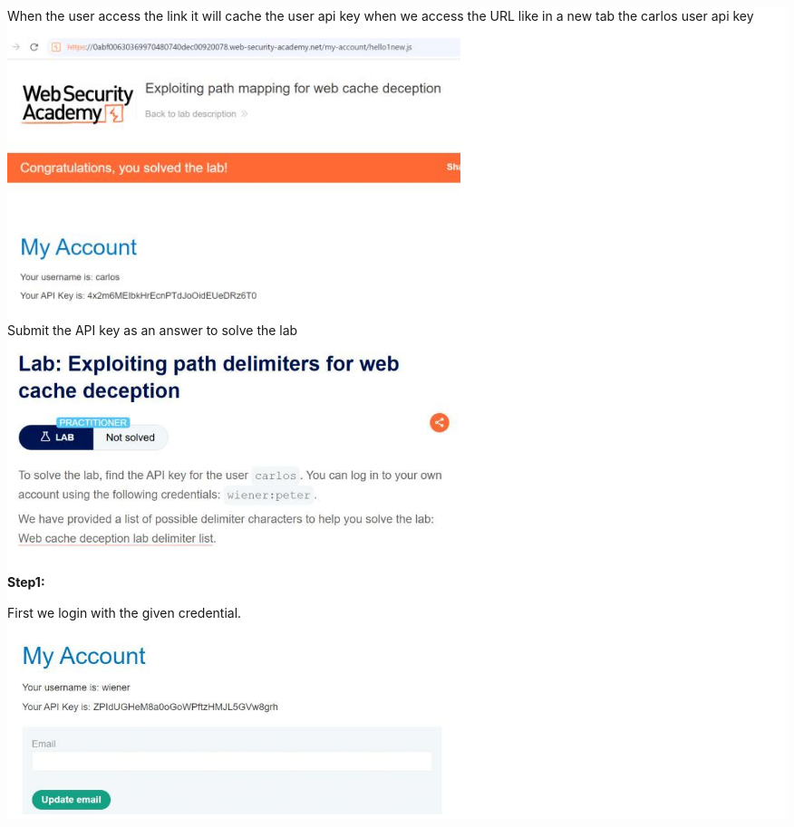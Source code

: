 When the user access the link it will cache the user api key when we access the URL like in a new tab the carlos user api key

<img src="images/image6.jpg" alt="third" width="500">

Submit the API key as an answer to solve the lab

<img src="images/image7.jpg" alt="third" width="500">

**Step1:**

First we login with the given credential. 

<img src="images/image8.jpg" alt="third" width="500">
